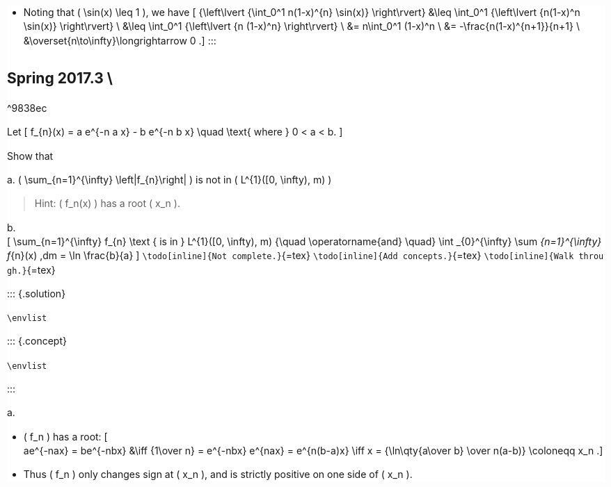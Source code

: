 -   Noting that \( \sin(x) \leq 1 \), we have
    \[
    {\left\lvert {\int_0^1  n(1-x)^{n} \sin(x)} \right\rvert} 
    &\leq \int_0^1  {\left\lvert {n(1-x)^n \sin(x)} \right\rvert} \\
    &\leq \int_0^1  {\left\lvert {n (1-x)^n} \right\rvert}  \\
    &= n\int_0^1 (1-x)^n \\
    &= -\frac{n(1-x)^{n+1}}{n+1} \\
    &\overset{n\to\infty}\longrightarrow 0
    .\]
:::

## Spring 2017.3 \

\^9838ec

Let
\[
f_{n}(x) = a e^{-n a x} - b e^{-n b x} \quad \text{ where } 0 < a < b.
\]

Show that

a.  \( \sum_{n=1}^{\infty} \left|f_{n}\right| \) is not in \( L^{1}([0, \infty), m) \)

> Hint: \( f_n(x) \) has a root \( x_n \).

b.  
    \[
    \sum_{n=1}^{\infty} f_{n} \text { is in } L^{1}([0, \infty), m) 
    {\quad \operatorname{and} \quad}
    \int _{0}^{\infty} \sum _{n=1}^{\infty} f_{n}(x) \,dm = \ln \frac{b}{a}
    \]
    `\todo[inline]{Not complete.}`{=tex} `\todo[inline]{Add concepts.}`{=tex} `\todo[inline]{Walk through.}`{=tex}

::: {.solution}
```{=tex}
\envlist
```
::: {.concept}
```{=tex}
\envlist
```
:::

a.  

-   \( f_n \) has a root:
    \[  
    ae^{-nax} = be^{-nbx} 
    &\iff {1\over n} = e^{-nbx} e^{nax} = e^{n(b-a)x}
    \iff x = {\ln\qty{a\over b} \over n(a-b)} \coloneqq x_n
    .\]

-   Thus \( f_n \) only changes sign at \( x_n \), and is strictly positive on one side of \( x_n \).
